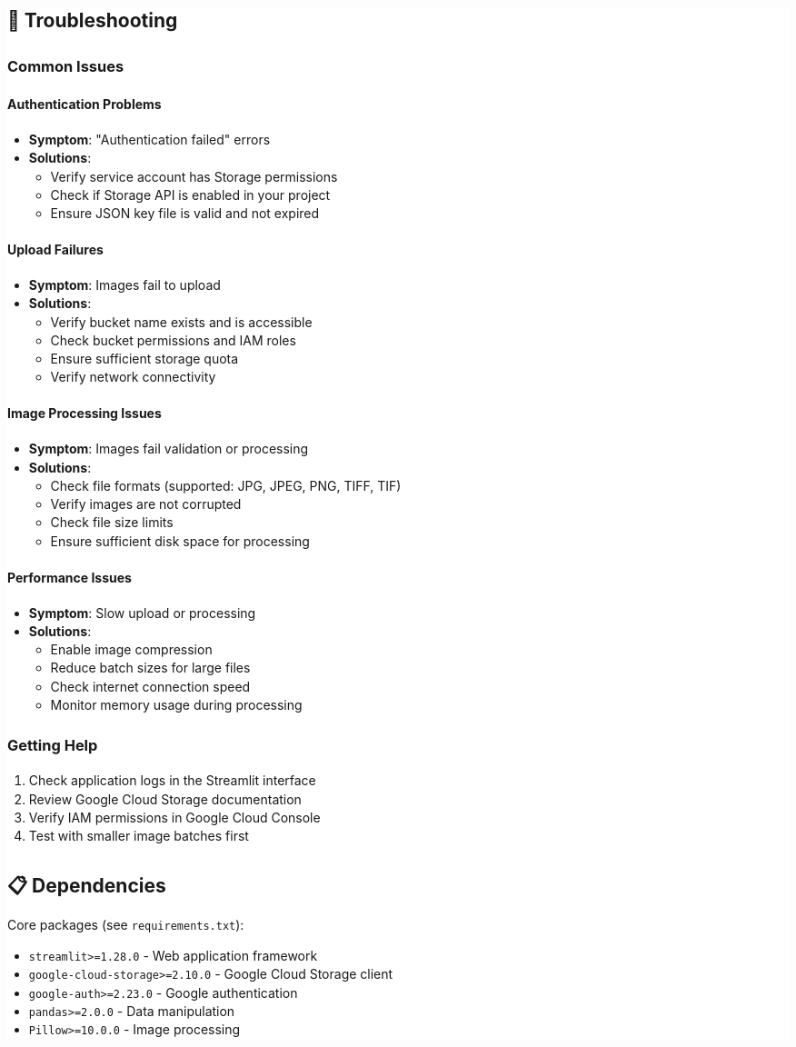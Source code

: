 ## 🐛 Troubleshooting

### Common Issues

#### Authentication Problems
- **Symptom**: "Authentication failed" errors
- **Solutions**: 
  - Verify service account has Storage permissions
  - Check if Storage API is enabled in your project
  - Ensure JSON key file is valid and not expired

#### Upload Failures
- **Symptom**: Images fail to upload
- **Solutions**:
  - Verify bucket name exists and is accessible
  - Check bucket permissions and IAM roles
  - Ensure sufficient storage quota
  - Verify network connectivity

#### Image Processing Issues
- **Symptom**: Images fail validation or processing
- **Solutions**:
  - Check file formats (supported: JPG, JPEG, PNG, TIFF, TIF)
  - Verify images are not corrupted
  - Check file size limits
  - Ensure sufficient disk space for processing

#### Performance Issues
- **Symptom**: Slow upload or processing
- **Solutions**:
  - Enable image compression
  - Reduce batch sizes for large files
  - Check internet connection speed
  - Monitor memory usage during processing

### Getting Help
1. Check application logs in the Streamlit interface
2. Review Google Cloud Storage documentation
3. Verify IAM permissions in Google Cloud Console
4. Test with smaller image batches first

## 📋 Dependencies

Core packages (see `requirements.txt`):
- `streamlit>=1.28.0` - Web application framework
- `google-cloud-storage>=2.10.0` - Google Cloud Storage client
- `google-auth>=2.23.0` - Google authentication
- `pandas>=2.0.0` - Data manipulation
- `Pillow>=10.0.0` - Image processing
